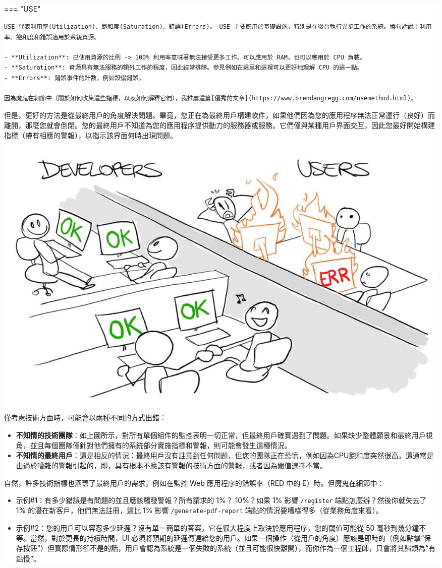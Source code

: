 === "USE"

    USE 代表利用率(Utilization)、飽和度(Saturation)、錯誤(Errors)。 USE 主要應用於基礎設施，特別是在後台執行異步工作的系統。換句話說：利用率、飽和度和錯誤適用於系統資源。

    - **Utilization**: 已使用資源的比例 -> 100% 利用率意味著無法接受更多工作。可以應用於 RAM，也可以應用於 CPU 負載。
    - **Saturation**: 資源具有無法服務的額外工作的程度，因此經常排隊。參見例如在這里和這裡可以更好地理解 CPU 的這一點。
    - **Errors**: 錯誤事件的計數，例如設備錯誤。

    因為魔鬼在細節中（關於如何收集這些指標，以及如何解釋它們），我推薦這篇[優秀的文章](https://www.brendangregg.com/usemethod.html)。

但是，更好的方法是從最終用戶的角度解決問題。畢竟，您正在為最終用戶構建軟件，如果他們因為您的應用程序無法正常運行（良好）而離開，那麼您就會倒閉。您的最終用戶不知道為您的應用程序提供動力的服務器或服務。它們僅與某種用戶界面交互，因此您最好開始構建指標（帶有相應的警報），以指示該界面何時出現問題。

![](./assets/technical-vs-business-view-1024x603.jpeg)

僅考慮技術方面時，可能會以兩種不同的方式出錯：

- **不知情的技術團隊**：如上圖所示，對​​所有單個組件的監控表明一切正常，但最終用戶確實遇到了問題。如果缺少整體願景和最終用戶視角，並且每個團隊僅針對他們擁有的系統部分實施指標和警報，則可能會發生這種情況。
- **不知情的最終用戶**：這是相反的情況：最終用戶沒有註意到任何問題，但您的團隊正在恐慌，例如因為CPU飽和度突然很高。這通常是由過於嘈雜的警報引起的，即，具有根本不應該有警報的技術方面的警報，或者因為閾值選擇不當。

自然，許多技術指標也涵蓋了最終用戶的需求，例如在監控 Web 應用程序的錯誤率（RED 中的 E）時。但魔鬼在細節中：

- 示例#1：有多少錯誤是有問題的並且應該觸發警報？所有請求的 1%？ 10%？如果 1% 影響 `/register` 端點怎麼辦？然後你就失去了 1% 的潛在新客戶，他們無法註冊，這比 1% 影響 `/generate-pdf-report` 端點的情況要糟糕得多（從業務角度來看）。
  
- 示例#2：您的用戶可以容忍多少延遲？沒有單一簡單的答案，它在很大程度上取決於應用程序，您的閾值可能從 50 毫秒到幾分鐘不等。當然，對於更長的持續時間，UI 必須將預期的延遲傳達給您的用戶。如果一個操作（從用戶的角度）應該是即時的（例如點擊“保存按鈕”）但實際情形卻不是的話，用戶會認為系統是一個失敗的系統（並且可能很快離開），而你作為一個工程師，只會將其歸類為“有點慢”。
